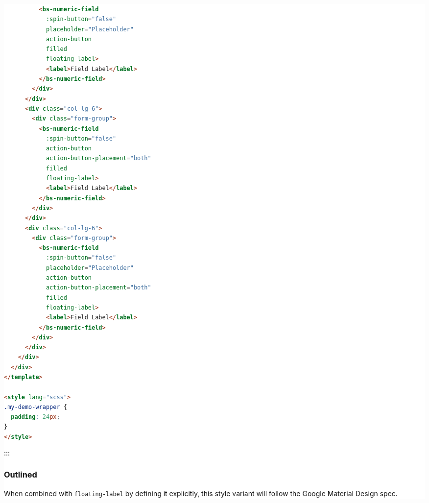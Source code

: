 ```html
          <bs-numeric-field 
            :spin-button="false" 
            placeholder="Placeholder" 
            action-button
            filled
            floating-label>
            <label>Field Label</label>
          </bs-numeric-field>
        </div>
      </div>
      <div class="col-lg-6">
        <div class="form-group">
          <bs-numeric-field 
            :spin-button="false" 
            action-button
            action-button-placement="both" 
            filled
            floating-label>
            <label>Field Label</label>
          </bs-numeric-field>
        </div>
      </div>
      <div class="col-lg-6">
        <div class="form-group">
          <bs-numeric-field 
            :spin-button="false" 
            placeholder="Placeholder" 
            action-button
            action-button-placement="both" 
            filled
            floating-label>
            <label>Field Label</label>
          </bs-numeric-field>
        </div>
      </div>      
    </div>
  </div>
</template>

<style lang="scss">
.my-demo-wrapper {
  padding: 24px;
}
</style>
```
:::


### Outlined

When combined with `floating-label` by defining it explicitly, this style variant will follow the 
Google Material Design spec.
